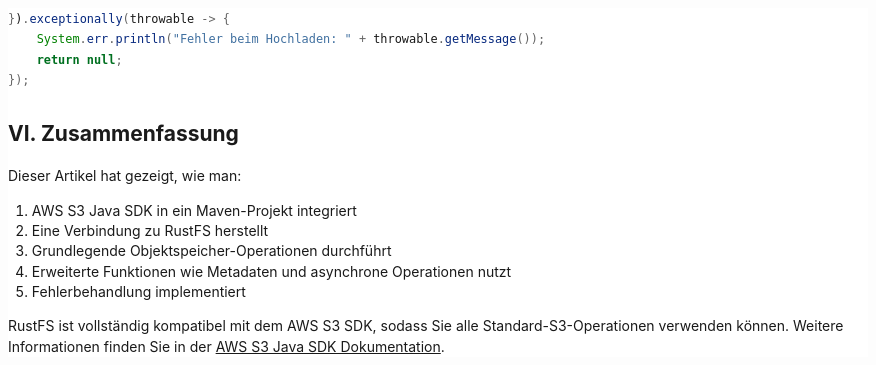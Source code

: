 ```java
}).exceptionally(throwable -> {
    System.err.println("Fehler beim Hochladen: " + throwable.getMessage());
    return null;
});
```

## VI. Zusammenfassung

Dieser Artikel hat gezeigt, wie man:

1. AWS S3 Java SDK in ein Maven-Projekt integriert
2. Eine Verbindung zu RustFS herstellt
3. Grundlegende Objektspeicher-Operationen durchführt
4. Erweiterte Funktionen wie Metadaten und asynchrone Operationen nutzt
5. Fehlerbehandlung implementiert

RustFS ist vollständig kompatibel mit dem AWS S3 SDK, sodass Sie alle Standard-S3-Operationen verwenden können. Weitere Informationen finden Sie in der [AWS S3 Java SDK Dokumentation](https://docs.aws.amazon.com/sdk-for-java/latest/developer-guide/examples-s3.html).
